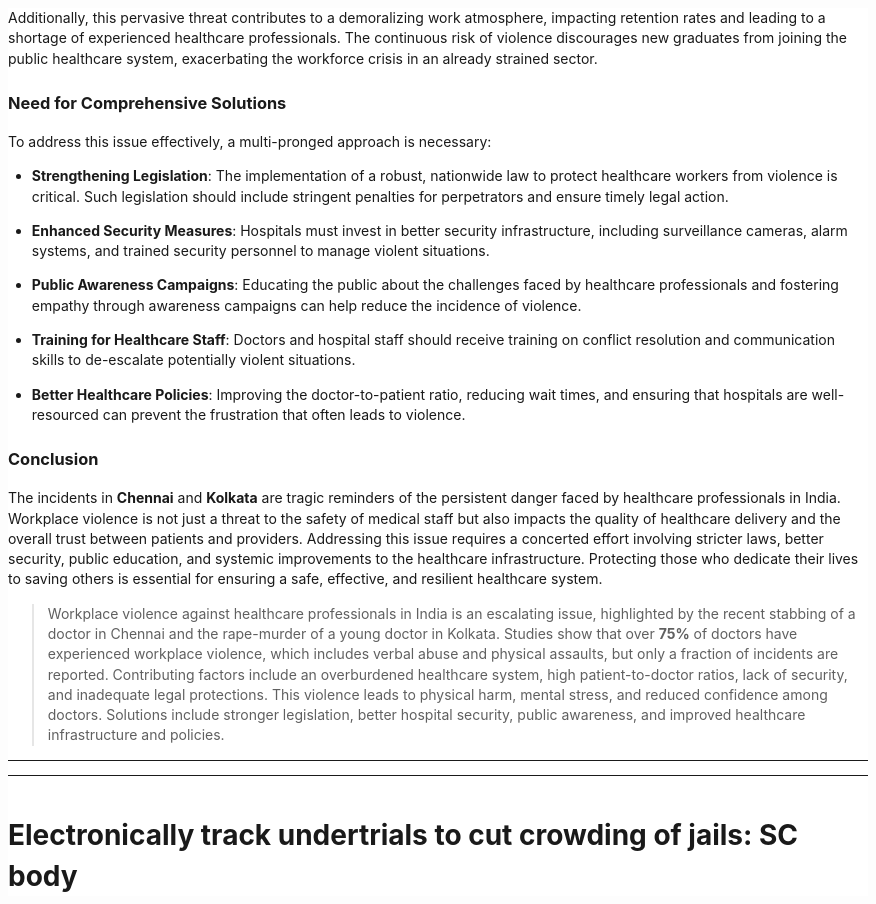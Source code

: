 

Additionally, this pervasive threat contributes to a demoralizing work atmosphere, impacting retention rates and leading to a shortage of experienced healthcare professionals. The continuous risk of violence discourages new graduates from joining the public healthcare system, exacerbating the workforce crisis in an already strained sector.



### Need for Comprehensive Solutions

To address this issue effectively, a multi-pronged approach is necessary:

- **Strengthening Legislation**: The implementation of a robust, nationwide law to protect healthcare workers from violence is critical. Such legislation should include stringent penalties for perpetrators and ensure timely legal action.

- **Enhanced Security Measures**: Hospitals must invest in better security infrastructure, including surveillance cameras, alarm systems, and trained security personnel to manage violent situations.

- **Public Awareness Campaigns**: Educating the public about the challenges faced by healthcare professionals and fostering empathy through awareness campaigns can help reduce the incidence of violence.

- **Training for Healthcare Staff**: Doctors and hospital staff should receive training on conflict resolution and communication skills to de-escalate potentially violent situations.

- **Better Healthcare Policies**: Improving the doctor-to-patient ratio, reducing wait times, and ensuring that hospitals are well-resourced can prevent the frustration that often leads to violence.



### Conclusion

The incidents in **Chennai** and **Kolkata** are tragic reminders of the persistent danger faced by healthcare professionals in India. Workplace violence is not just a threat to the safety of medical staff but also impacts the quality of healthcare delivery and the overall trust between patients and providers. Addressing this issue requires a concerted effort involving stricter laws, better security, public education, and systemic improvements to the healthcare infrastructure. Protecting those who dedicate their lives to saving others is essential for ensuring a safe, effective, and resilient healthcare system.

> Workplace violence against healthcare professionals in India is an escalating issue, highlighted by the recent stabbing of a doctor in Chennai and the rape-murder of a young doctor in Kolkata. Studies show that over **75%** of doctors have experienced workplace violence, which includes verbal abuse and physical assaults, but only a fraction of incidents are reported. Contributing factors include an overburdened healthcare system, high patient-to-doctor ratios, lack of security, and inadequate legal protections. This violence leads to physical harm, mental stress, and reduced confidence among doctors. Solutions include stronger legislation, better hospital security, public awareness, and improved healthcare infrastructure and policies.

---
---
# Electronically track undertrials to cut crowding of jails: SC body
